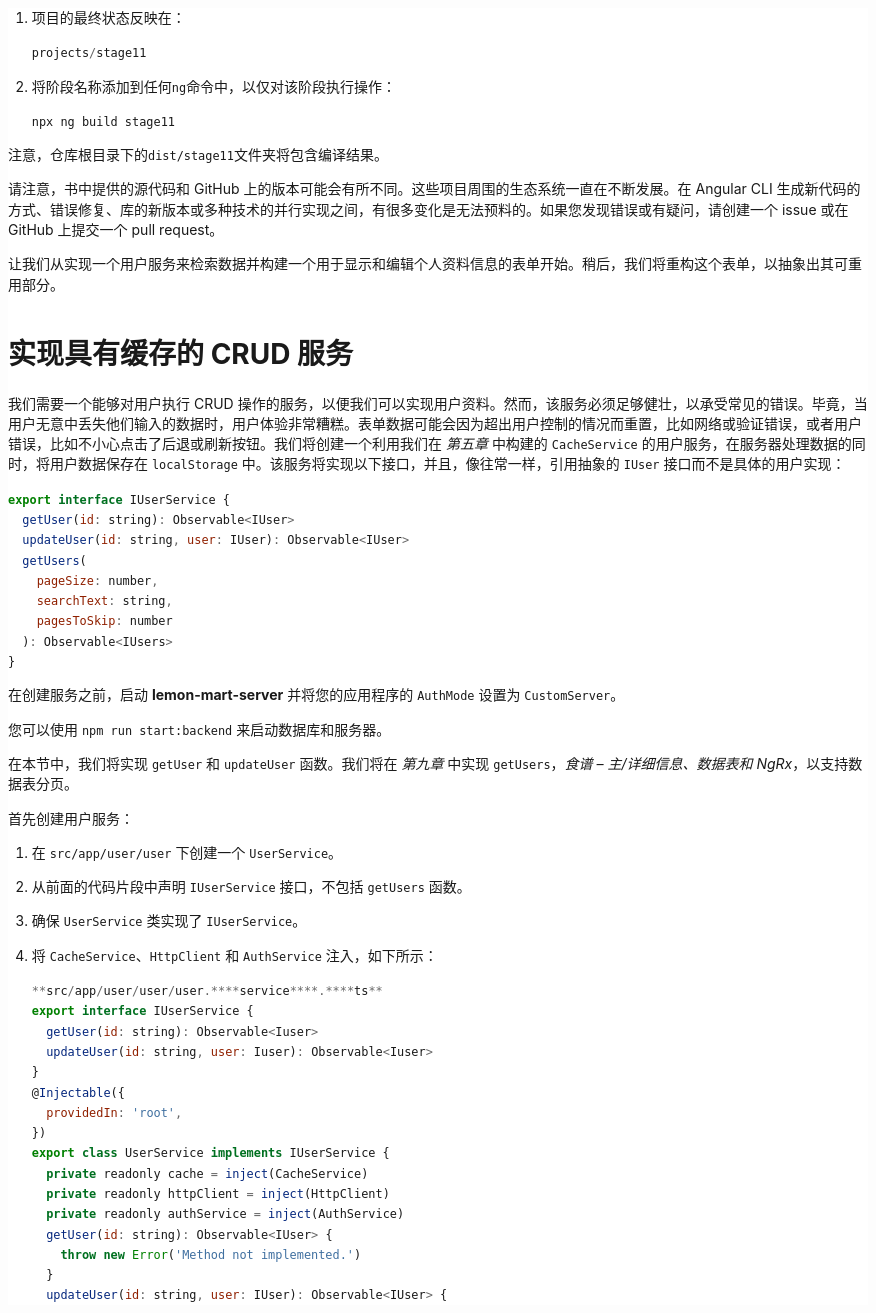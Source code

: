 1.  项目的最终状态反映在：

    ```js
    projects/stage11 
    ```

1.  将阶段名称添加到任何`ng`命令中，以仅对该阶段执行操作：

    ```js
    npx ng build stage11 
    ```

注意，仓库根目录下的`dist/stage11`文件夹将包含编译结果。

请注意，书中提供的源代码和 GitHub 上的版本可能会有所不同。这些项目周围的生态系统一直在不断发展。在 Angular CLI 生成新代码的方式、错误修复、库的新版本或多种技术的并行实现之间，有很多变化是无法预料的。如果您发现错误或有疑问，请创建一个 issue 或在 GitHub 上提交一个 pull request。

让我们从实现一个用户服务来检索数据并构建一个用于显示和编辑个人资料信息的表单开始。稍后，我们将重构这个表单，以抽象出其可重用部分。

# 实现具有缓存的 CRUD 服务

我们需要一个能够对用户执行 CRUD 操作的服务，以便我们可以实现用户资料。然而，该服务必须足够健壮，以承受常见的错误。毕竟，当用户无意中丢失他们输入的数据时，用户体验非常糟糕。表单数据可能会因为超出用户控制的情况而重置，比如网络或验证错误，或者用户错误，比如不小心点击了后退或刷新按钮。我们将创建一个利用我们在 *第五章* 中构建的 `CacheService` 的用户服务，在服务器处理数据的同时，将用户数据保存在 `localStorage` 中。该服务将实现以下接口，并且，像往常一样，引用抽象的 `IUser` 接口而不是具体的用户实现：

```js
export interface IUserService {
  getUser(id: string): Observable<IUser>
  updateUser(id: string, user: IUser): Observable<IUser>
  getUsers(
    pageSize: number,
    searchText: string,
    pagesToSkip: number
  ): Observable<IUsers>
} 
```

在创建服务之前，启动 **lemon-mart-server** 并将您的应用程序的 `AuthMode` 设置为 `CustomServer`。

您可以使用 `npm run start:backend` 来启动数据库和服务器。

在本节中，我们将实现 `getUser` 和 `updateUser` 函数。我们将在 *第九章* 中实现 `getUsers`，*食谱 – 主/详细信息、数据表和 NgRx*，以支持数据表分页。

首先创建用户服务：

1.  在 `src/app/user/user` 下创建一个 `UserService`。

1.  从前面的代码片段中声明 `IUserService` 接口，不包括 `getUsers` 函数。

1.  确保 `UserService` 类实现了 `IUserService`。

1.  将 `CacheService`、`HttpClient` 和 `AuthService` 注入，如下所示：

    ```js
    **src/app/user/user/user.****service****.****ts**
    export interface IUserService {
      getUser(id: string): Observable<Iuser>
      updateUser(id: string, user: Iuser): Observable<Iuser>
    }
    @Injectable({
      providedIn: 'root',
    })
    export class UserService implements IUserService {
      private readonly cache = inject(CacheService)
      private readonly httpClient = inject(HttpClient)
      private readonly authService = inject(AuthService)
      getUser(id: string): Observable<IUser> {
        throw new Error('Method not implemented.')
      }
      updateUser(id: string, user: IUser): Observable<IUser> {